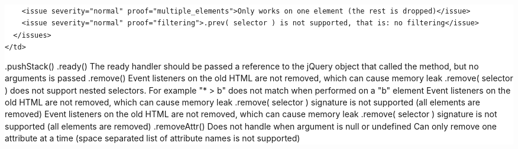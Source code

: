         <issue severity="normal" proof="multiple_elements">Only works on one element (the rest is dropped)</issue>
        <issue severity="normal" proof="filtering">.prev( selector ) is not supported, that is: no filtering</issue>
      </issues>
    </td>
  </tr>
  <tr>
    <td>.pushStack()</td>
    <td class="full"></td>
    <td class="none"></td>
    <td class="none"></td>
  </tr>
  <tr>
    <td>.ready()</td>
    <td class="full"></td>
    <td class="full"></td>
    <td class="partial">
      <issues>
        <issue severity="normal" proof="arguments">The ready handler should be passed a reference to the jQuery object that called the method, but no arguments is passed</issue>
      </issues>
    </td>
  </tr>
  <tr>
    <td>.remove()</td>
    <td class="partial">
      <issues>
        <issue severity="normal" proof="">Event listeners on the old HTML are not removed, which can cause memory leak</issue>
        <issue severity="low" proof="selector_nested">.remove( selector ) does not support nested selectors. For example "* > b" does not match when performed on a "b" element</issue>
      </issues>
    </td>
    <td class="partial">
      <issues>
        <issue severity="normal" proof="">Event listeners on the old HTML are not removed, which can cause memory leak</issue>
        <issue severity="normal" proof="selector">.remove( selector ) signature is not supported (all elements are removed)</issue>
      </issues>
    </td>
    <td class="partial">
      <issues>
        <issue severity="normal" proof="">Event listeners on the old HTML are not removed, which can cause memory leak</issue>
        <issue severity="normal" proof="selector">.remove( selector ) signature is not supported (all elements are removed)</issue>
      </issues>
    </td>
  </tr>
  <tr>
    <td>.removeAttr()</td>
    <td class="full"></td>
    <td class="approximate">
      <issues>
        <issue severity="low" proof="no_args,null,undefined">Does not handle when argument is null or undefined</issue>
      </issues>
    </td>
    <td class="partial">
      <issues>
        <issue severity="normal" proof="space_separated">Can only remove one attribute at a time (space separated list of attribute names is not supported)</issue>